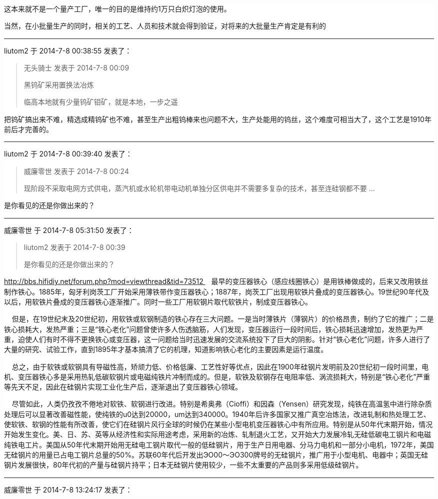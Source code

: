 

这本来就不是一个量产工厂，唯一的目的是维持约1万只白炽灯泡的使用。

当然，在小批量生产的同时，相关的工艺、人员和技术就会得到验证，对将来的大批量生产肯定是有利的

---------

liutom2 于 2014-7-8 00:38:55 发表了：

> 无头骑士 发表于 2014-7-8 00:09
> 
> 黑钨矿采用置换法冶炼
> 
> 临高本地就有少量钨矿钼矿，就是本地，一步之遥



把钨矿搞出来不难，精选成精钨矿也不难，甚至生产出粗钨棒来也问题不大，生产处能用的钨丝，这个难度可相当大了，这个工艺是1910年前后才完善的。

---------

liutom2 于 2014-7-8 00:39:40 发表了：

> 威廉零世 发表于 2014-7-8 00:24
> 
> 现阶段不采取电网方式供电，蒸汽机或水轮机带电动机单独分区供电并不需要多复杂的技术，甚至连硅钢都不要 ...



是你看见的还是你做出来的？

---------

威廉零世 于 2014-7-8 05:31:50 发表了：

> liutom2 发表于 2014-7-8 00:39
> 
> 是你看见的还是你做出来的？



http://bbs.hifidiy.net/forum.php?mod=viewthread&tid=73512    最早的变压器铁心（感应线圈铁心）是用铁棒做成的，后来又改用铁丝制作铁心。1885年，匈牙利岗茨工厂开始采用薄铁带作变压器铁心；1887年，岗茨工厂出现用软铁片叠成的变压器铁心。19世纪90年代及以后，用软铁片叠成的变压器铁心逐渐推广。同时一些工厂用软钢片取代软铁片，制成变压器铁心。

    但是，在19世纪末及20世纪初，用软铁或软钢制造的铁心存在三大问题。一是当时薄铁片（薄钢片）的价格昂贵，制约了它的推广；二是铁心损耗大，发热严重；三是“铁心老化”问题曾使许多人伤透脑筋，人们发现，变压器运行一段时间后，铁心损耗迅速增加，发热更为严重，迫使人们有时不得不更换铁心或变压器，这一问题给当时迅速发展的交流系统投下了巨大的阴影。针对“铁心老化”问题，许多人进行了大量的研究、试验工作，直到1895年才基本搞清了它的机理，知道影响铁心老化的主要因素是运行温度。

    总之，由于软铁或软钢具有导磁性高，矫顽力低、价格低廉、工艺性好等优点，因此在1900年硅钢片发明前及20世纪初一段时间里，电机、变压器铁心多是采用热轧低碳软钢片或电磁纯铁片冲制而成的。但是，软铁及软钢存在电阻率低、涡流损耗大，特别是“铁心老化”严重等先天不足，因此在硅钢片实现工业化生产后，逐渐退出了变压器铁心领域。

    尽管如此，人类仍孜孜不倦地对软铁、软钢进行改进。特别是希奥弗（Cioffi）和因森（Yensen）研究发现，纯铁在高温氢中进行除杂质处理后可以显著改善磁性能，使纯铁的u0达到20000，um达到340000。1940年后许多国家又推广真空冶炼法，改进轧制和热处理工艺、使软铁、软钢的性能有所改善，使它们在硅钢片风行全球的时候仍在某些小型电机变压器铁心中有所应用。特别是从50年代末期开始，情况开始发生变化。美、日、苏、英等从经济性和实际用途考虑，采用新的冶炼、轧制退火工艺，又开始大力发展冷轧无硅低碳电工钢片和电磁纯铁电工片。美国从50年代末期开始用无硅电工钢片取代一般的低硅钢片，用于生产日用电器、分马力电机和一部分小电机，1972年，美国无硅钢片的用量已占电工钢片总量的50%。苏联60年代后开发出ЭO00～ЭO300牌号的无硅钢片，推广用于小型电机、电器中；英国无硅钢片发展很快，80年代初的产量与硅钢片持平；日本无硅钢片使用较少，一些不太重要的产品则多采用低级硅钢片。

---------

威廉零世 于 2014-7-8 13:24:17 发表了：
